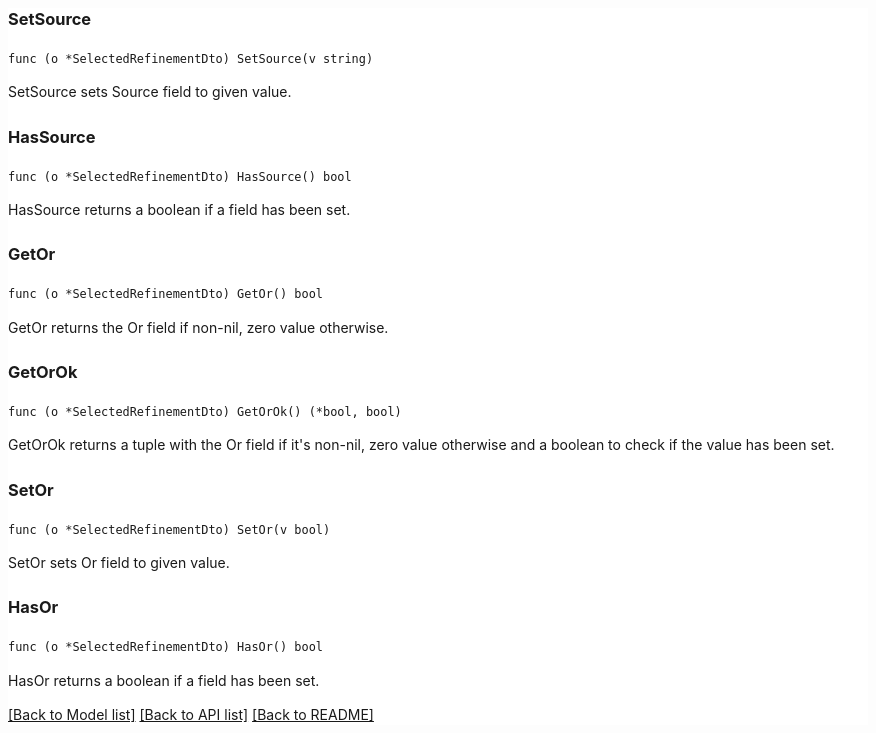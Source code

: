 ### SetSource

`func (o *SelectedRefinementDto) SetSource(v string)`

SetSource sets Source field to given value.

### HasSource

`func (o *SelectedRefinementDto) HasSource() bool`

HasSource returns a boolean if a field has been set.

### GetOr

`func (o *SelectedRefinementDto) GetOr() bool`

GetOr returns the Or field if non-nil, zero value otherwise.

### GetOrOk

`func (o *SelectedRefinementDto) GetOrOk() (*bool, bool)`

GetOrOk returns a tuple with the Or field if it's non-nil, zero value otherwise
and a boolean to check if the value has been set.

### SetOr

`func (o *SelectedRefinementDto) SetOr(v bool)`

SetOr sets Or field to given value.

### HasOr

`func (o *SelectedRefinementDto) HasOr() bool`

HasOr returns a boolean if a field has been set.


[[Back to Model list]](../README.md#documentation-for-models) [[Back to API list]](../README.md#documentation-for-api-endpoints) [[Back to README]](../README.md)


